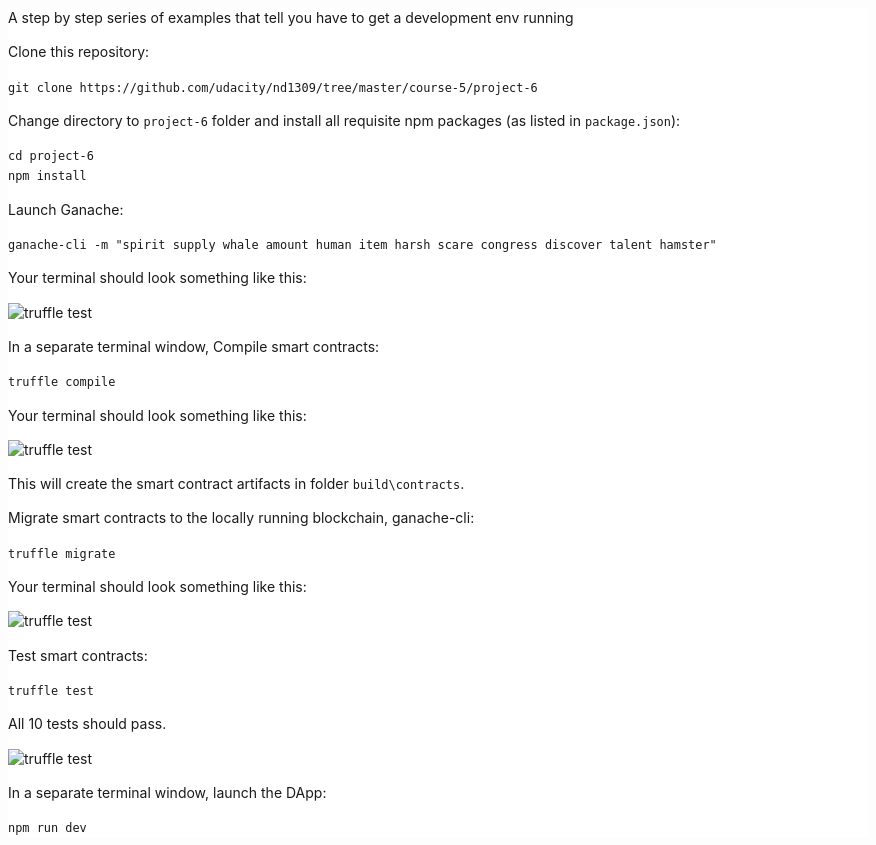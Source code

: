 A step by step series of examples that tell you have to get a development env running

Clone this repository:

```
git clone https://github.com/udacity/nd1309/tree/master/course-5/project-6
```

Change directory to ```project-6``` folder and install all requisite npm packages (as listed in ```package.json```):

```
cd project-6
npm install
```

Launch Ganache:

```
ganache-cli -m "spirit supply whale amount human item harsh scare congress discover talent hamster"
```

Your terminal should look something like this:

![truffle test](images/ganache-cli.png)

In a separate terminal window, Compile smart contracts:

```
truffle compile
```

Your terminal should look something like this:

![truffle test](images/truffle_compile.png)

This will create the smart contract artifacts in folder ```build\contracts```.

Migrate smart contracts to the locally running blockchain, ganache-cli:

```
truffle migrate
```

Your terminal should look something like this:

![truffle test](images/truffle_migrate.png)

Test smart contracts:

```
truffle test
```

All 10 tests should pass.

![truffle test](images/truffle_test.png)

In a separate terminal window, launch the DApp:

```
npm run dev
```
